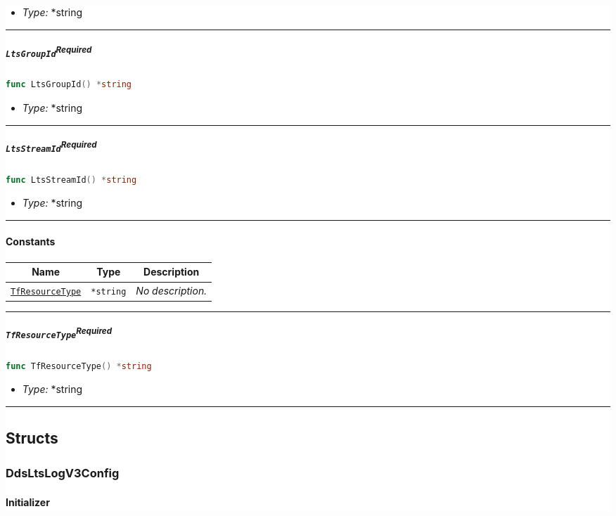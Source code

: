 - *Type:* *string

---

##### `LtsGroupId`<sup>Required</sup> <a name="LtsGroupId" id="@cdktf/provider-opentelekomcloud.ddsLtsLogV3.DdsLtsLogV3.property.ltsGroupId"></a>

```go
func LtsGroupId() *string
```

- *Type:* *string

---

##### `LtsStreamId`<sup>Required</sup> <a name="LtsStreamId" id="@cdktf/provider-opentelekomcloud.ddsLtsLogV3.DdsLtsLogV3.property.ltsStreamId"></a>

```go
func LtsStreamId() *string
```

- *Type:* *string

---

#### Constants <a name="Constants" id="Constants"></a>

| **Name** | **Type** | **Description** |
| --- | --- | --- |
| <code><a href="#@cdktf/provider-opentelekomcloud.ddsLtsLogV3.DdsLtsLogV3.property.tfResourceType">TfResourceType</a></code> | <code>*string</code> | *No description.* |

---

##### `TfResourceType`<sup>Required</sup> <a name="TfResourceType" id="@cdktf/provider-opentelekomcloud.ddsLtsLogV3.DdsLtsLogV3.property.tfResourceType"></a>

```go
func TfResourceType() *string
```

- *Type:* *string

---

## Structs <a name="Structs" id="Structs"></a>

### DdsLtsLogV3Config <a name="DdsLtsLogV3Config" id="@cdktf/provider-opentelekomcloud.ddsLtsLogV3.DdsLtsLogV3Config"></a>

#### Initializer <a name="Initializer" id="@cdktf/provider-opentelekomcloud.ddsLtsLogV3.DdsLtsLogV3Config.Initializer"></a>

